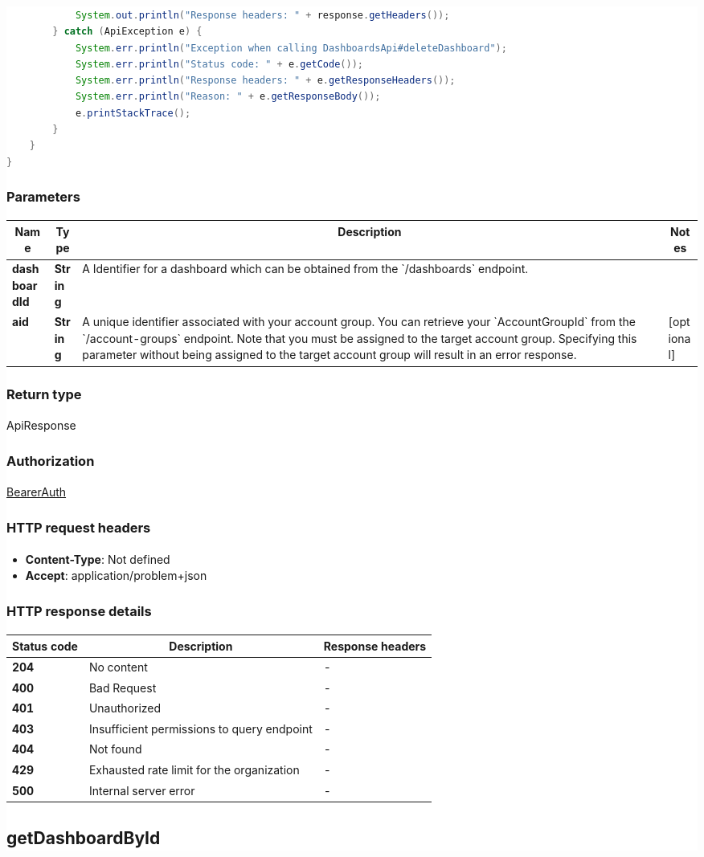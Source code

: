 ```java
            System.out.println("Response headers: " + response.getHeaders());
        } catch (ApiException e) {
            System.err.println("Exception when calling DashboardsApi#deleteDashboard");
            System.err.println("Status code: " + e.getCode());
            System.err.println("Response headers: " + e.getResponseHeaders());
            System.err.println("Reason: " + e.getResponseBody());
            e.printStackTrace();
        }
    }
}
```

### Parameters


| Name | Type | Description  | Notes |
|------------- | ------------- | ------------- | -------------|
| **dashboardId** | **String**| A Identifier for a dashboard which can be obtained from the &#x60;/dashboards&#x60; endpoint. | |
| **aid** | **String**| A unique identifier associated with your account group. You can retrieve your &#x60;AccountGroupId&#x60; from the &#x60;/account-groups&#x60; endpoint. Note that you must be assigned to the target account group. Specifying this parameter without being assigned to the target account group will result in an error response. | [optional] |

### Return type


ApiResponse<Void>

### Authorization

[BearerAuth](../README.md#BearerAuth)

### HTTP request headers

- **Content-Type**: Not defined
- **Accept**: application/problem+json

### HTTP response details
| Status code | Description | Response headers |
|-------------|-------------|------------------|
| **204** | No content |  -  |
| **400** | Bad Request |  -  |
| **401** | Unauthorized |  -  |
| **403** | Insufficient permissions to query endpoint |  -  |
| **404** | Not found |  -  |
| **429** | Exhausted rate limit for the organization |  -  |
| **500** | Internal server error |  -  |


## getDashboardById

